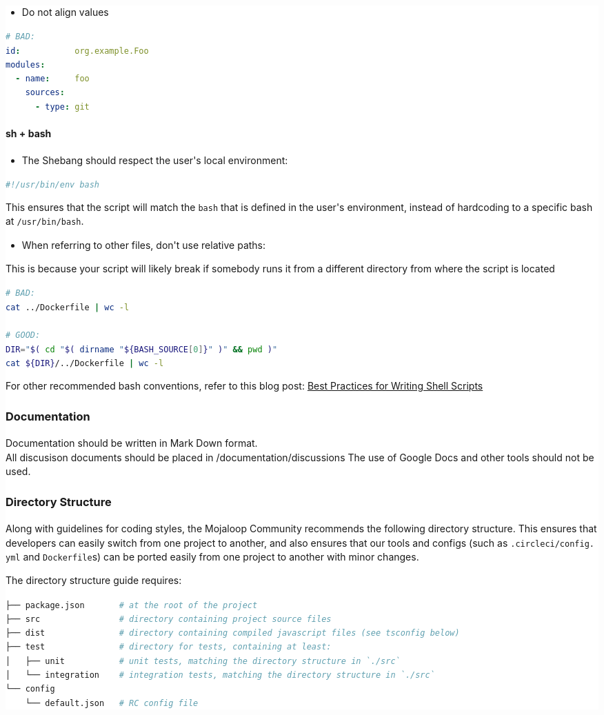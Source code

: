 - Do not align values

```yaml
# BAD:
id:           org.example.Foo   
modules:
  - name:     foo
    sources:
      - type: git
```
#### sh + bash

- The Shebang should respect the user's local environment:

```bash
#!/usr/bin/env bash
```

This ensures that the script will match the `bash` that is defined in the user's environment, instead of hardcoding to a specific bash at `/usr/bin/bash`. 

- When referring to other files, don't use relative paths:

This is because your script will likely break if somebody runs it from a different directory from where the script is located

```bash
# BAD:
cat ../Dockerfile | wc -l

# GOOD:
DIR="$( cd "$( dirname "${BASH_SOURCE[0]}" )" && pwd )"
cat ${DIR}/../Dockerfile | wc -l 
```

For other recommended bash conventions, refer to this blog post: [Best Practices for Writing Shell Scripts](https://kvz.io/bash-best-practices.html)

### Documentation

Documentation should be written in Mark Down format.  
All discusison documents should be placed in /documentation/discussions
The use of Google Docs and other tools should not be used.

### Directory Structure

Along with guidelines for coding styles, the Mojaloop Community recommends the following directory structure. This ensures that developers can easily switch from one project to another, and also ensures that our tools and configs (such as `.circleci/config.yml` and `Dockerfile`s) can be ported easily from one project to another with minor changes.

The directory structure guide requires:

```bash
├── package.json       # at the root of the project
├── src                # directory containing project source files 
├── dist               # directory containing compiled javascript files (see tsconfig below)
├── test               # directory for tests, containing at least:
│   ├── unit           # unit tests, matching the directory structure in `./src`
│   └── integration    # integration tests, matching the directory structure in `./src`
└── config 
    └── default.json   # RC config file 
```
